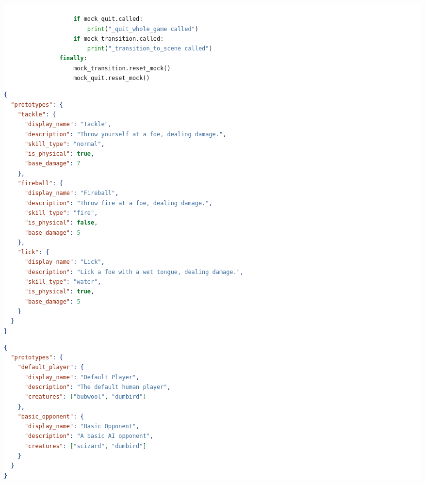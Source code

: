 ```python main_game/tests/test_main_game_scene.py

                    if mock_quit.called:
                        print("_quit_whole_game called")
                    if mock_transition.called:
                        print("_transition_to_scene called")
                finally:
                    mock_transition.reset_mock()
                    mock_quit.reset_mock()

```

```json main_game/content/skill.json
{
  "prototypes": {
    "tackle": {
      "display_name": "Tackle",
      "description": "Throw yourself at a foe, dealing damage.",
      "skill_type": "normal",
      "is_physical": true,
      "base_damage": 7
    },
    "fireball": {
      "display_name": "Fireball",
      "description": "Throw fire at a foe, dealing damage.",
      "skill_type": "fire",
      "is_physical": false,
      "base_damage": 5
    },
    "lick": {
      "display_name": "Lick",
      "description": "Lick a foe with a wet tongue, dealing damage.",
      "skill_type": "water",
      "is_physical": true,
      "base_damage": 5
    }
  }
}

```

```json main_game/content/player.json
{
  "prototypes": {
    "default_player": {
      "display_name": "Default Player",
      "description": "The default human player",
      "creatures": ["bubwool", "dumbird"]
    },
    "basic_opponent": {
      "display_name": "Basic Opponent",
      "description": "A basic AI opponent",
      "creatures": ["scizard", "dumbird"]
    }
  }
}

```
